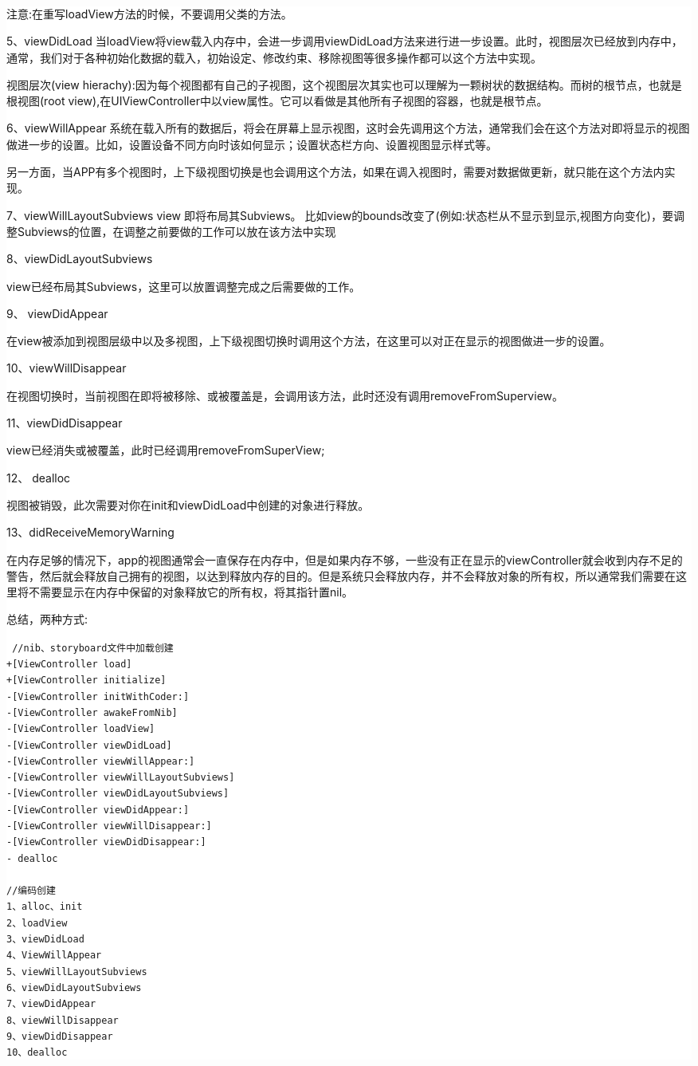 注意:在重写loadView方法的时候，不要调用父类的方法。

5、viewDidLoad
当loadView将view载入内存中，会进一步调用viewDidLoad方法来进行进一步设置。此时，视图层次已经放到内存中，通常，我们对于各种初始化数据的载入，初始设定、修改约束、移除视图等很多操作都可以这个方法中实现。

视图层次(view hierachy):因为每个视图都有自己的子视图，这个视图层次其实也可以理解为一颗树状的数据结构。而树的根节点，也就是根视图(root view),在UIViewController中以view属性。它可以看做是其他所有子视图的容器，也就是根节点。

6、viewWillAppear
系统在载入所有的数据后，将会在屏幕上显示视图，这时会先调用这个方法，通常我们会在这个方法对即将显示的视图做进一步的设置。比如，设置设备不同方向时该如何显示；设置状态栏方向、设置视图显示样式等。

另一方面，当APP有多个视图时，上下级视图切换是也会调用这个方法，如果在调入视图时，需要对数据做更新，就只能在这个方法内实现。

7、viewWillLayoutSubviews
view 即将布局其Subviews。 比如view的bounds改变了(例如:状态栏从不显示到显示,视图方向变化)，要调整Subviews的位置，在调整之前要做的工作可以放在该方法中实现

8、viewDidLayoutSubviews

view已经布局其Subviews，这里可以放置调整完成之后需要做的工作。

9、 viewDidAppear

在view被添加到视图层级中以及多视图，上下级视图切换时调用这个方法，在这里可以对正在显示的视图做进一步的设置。

10、viewWillDisappear

在视图切换时，当前视图在即将被移除、或被覆盖是，会调用该方法，此时还没有调用removeFromSuperview。

11、viewDidDisappear

view已经消失或被覆盖，此时已经调用removeFromSuperView;

12、 dealloc

视图被销毁，此次需要对你在init和viewDidLoad中创建的对象进行释放。

13、didReceiveMemoryWarning

在内存足够的情况下，app的视图通常会一直保存在内存中，但是如果内存不够，一些没有正在显示的viewController就会收到内存不足的警告，然后就会释放自己拥有的视图，以达到释放内存的目的。但是系统只会释放内存，并不会释放对象的所有权，所以通常我们需要在这里将不需要显示在内存中保留的对象释放它的所有权，将其指针置nil。

总结，两种方式:
~~~
 //nib、storyboard文件中加载创建
+[ViewController load]
+[ViewController initialize]
-[ViewController initWithCoder:]
-[ViewController awakeFromNib]
-[ViewController loadView]
-[ViewController viewDidLoad]
-[ViewController viewWillAppear:]
-[ViewController viewWillLayoutSubviews]
-[ViewController viewDidLayoutSubviews]
-[ViewController viewDidAppear:]
-[ViewController viewWillDisappear:]
-[ViewController viewDidDisappear:]
- dealloc

//编码创建
1、alloc、init
2、loadView
3、viewDidLoad
4、ViewWillAppear
5、viewWillLayoutSubviews
6、viewDidLayoutSubviews
7、viewDidAppear
8、viewWillDisappear
9、viewDidDisappear
10、dealloc
~~~
